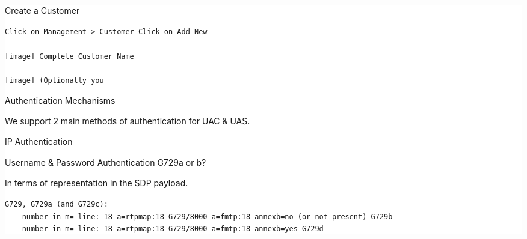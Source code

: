 Create a Customer

    Click on Management > Customer Click on Add New

    [image] Complete Customer Name

    [image] (Optionally you

Authentication Mechanisms

We support 2 main methods of authentication for UAC & UAS.

IP Authentication

Username & Password Authentication
G729a or b?

In terms of representation in the SDP payload.

    G729, G729a (and G729c):
        number in m= line: 18 a=rtpmap:18 G729/8000 a=fmtp:18 annexb=no (or not present) G729b
        number in m= line: 18 a=rtpmap:18 G729/8000 a=fmtp:18 annexb=yes G729d 
